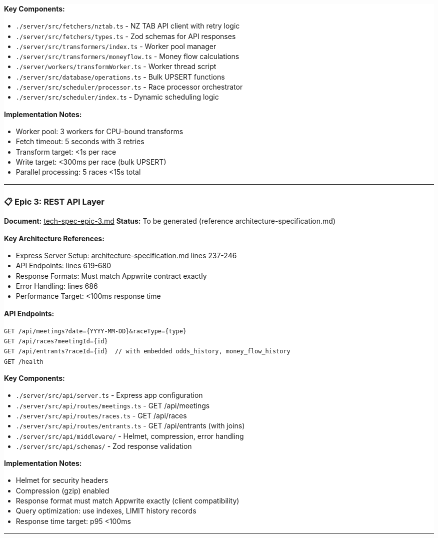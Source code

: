 **Key Components:**
- `./server/src/fetchers/nztab.ts` - NZ TAB API client with retry logic
- `./server/src/fetchers/types.ts` - Zod schemas for API responses
- `./server/src/transformers/index.ts` - Worker pool manager
- `./server/src/transformers/moneyflow.ts` - Money flow calculations
- `./server/workers/transformWorker.ts` - Worker thread script
- `./server/src/database/operations.ts` - Bulk UPSERT functions
- `./server/src/scheduler/processor.ts` - Race processor orchestrator
- `./server/src/scheduler/index.ts` - Dynamic scheduling logic

**Implementation Notes:**
- Worker pool: 3 workers for CPU-bound transforms
- Fetch timeout: 5 seconds with 3 retries
- Transform target: <1s per race
- Write target: <300ms per race (bulk UPSERT)
- Parallel processing: 5 races <15s total

---

### 📋 Epic 3: REST API Layer
**Document:** [tech-spec-epic-3.md](./tech-spec-epic-3.md)
**Status:** To be generated (reference architecture-specification.md)

**Key Architecture References:**
- Express Server Setup: [architecture-specification.md](./architecture-specification.md) lines 237-246
- API Endpoints: lines 619-680
- Response Formats: Must match Appwrite contract exactly
- Error Handling: lines 686
- Performance Target: <100ms response time

**API Endpoints:**
```
GET /api/meetings?date={YYYY-MM-DD}&raceType={type}
GET /api/races?meetingId={id}
GET /api/entrants?raceId={id}  // with embedded odds_history, money_flow_history
GET /health
```

**Key Components:**
- `./server/src/api/server.ts` - Express app configuration
- `./server/src/api/routes/meetings.ts` - GET /api/meetings
- `./server/src/api/routes/races.ts` - GET /api/races
- `./server/src/api/routes/entrants.ts` - GET /api/entrants (with joins)
- `./server/src/api/middleware/` - Helmet, compression, error handling
- `./server/src/api/schemas/` - Zod response validation

**Implementation Notes:**
- Helmet for security headers
- Compression (gzip) enabled
- Response format must match Appwrite exactly (client compatibility)
- Query optimization: use indexes, LIMIT history records
- Response time target: p95 <100ms

---